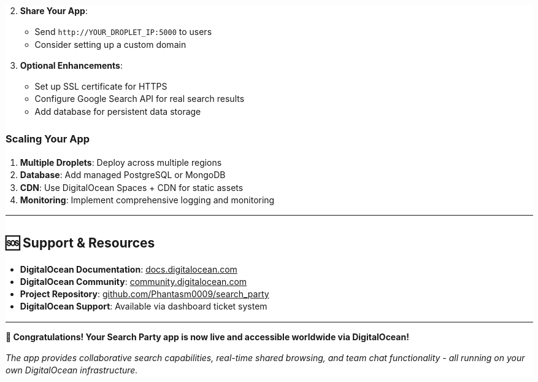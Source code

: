 2. **Share Your App**:
   - Send `http://YOUR_DROPLET_IP:5000` to users
   - Consider setting up a custom domain

3. **Optional Enhancements**:
   - Set up SSL certificate for HTTPS
   - Configure Google Search API for real search results
   - Add database for persistent data storage

### Scaling Your App

1. **Multiple Droplets**: Deploy across multiple regions
2. **Database**: Add managed PostgreSQL or MongoDB
3. **CDN**: Use DigitalOcean Spaces + CDN for static assets
4. **Monitoring**: Implement comprehensive logging and monitoring

---

## 🆘 Support & Resources

- **DigitalOcean Documentation**: [docs.digitalocean.com](https://docs.digitalocean.com)
- **DigitalOcean Community**: [community.digitalocean.com](https://community.digitalocean.com)
- **Project Repository**: [github.com/Phantasm0009/search_party](https://github.com/Phantasm0009/search_party)
- **DigitalOcean Support**: Available via dashboard ticket system

---

**🎉 Congratulations! Your Search Party app is now live and accessible worldwide via DigitalOcean!**

*The app provides collaborative search capabilities, real-time shared browsing, and team chat functionality - all running on your own DigitalOcean infrastructure.*
